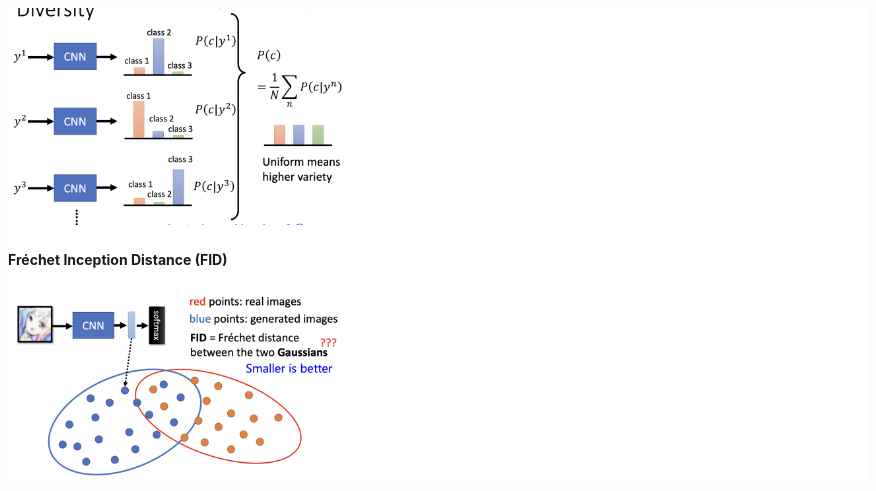 <img src="assets/image-20240508101641023.png" alt="image-20240508101641023" style="zoom:33%;" />

#### Fréchet Inception Distance (FID)

<img src="assets/image-20240508102617665.png" alt="image-20240508102617665" style="zoom: 33%;" />
